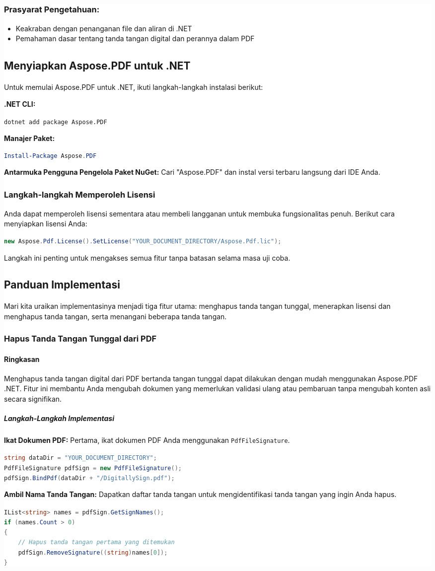 ### Prasyarat Pengetahuan:
- Keakraban dengan penanganan file dan aliran di .NET
- Pemahaman dasar tentang tanda tangan digital dan perannya dalam PDF

## Menyiapkan Aspose.PDF untuk .NET
Untuk memulai Aspose.PDF untuk .NET, ikuti langkah-langkah instalasi berikut:

**.NET CLI:**
```bash
dotnet add package Aspose.PDF
```

**Manajer Paket:**
```powershell
Install-Package Aspose.PDF
```

**Antarmuka Pengguna Pengelola Paket NuGet:**
Cari "Aspose.PDF" dan instal versi terbaru langsung dari IDE Anda.

### Langkah-langkah Memperoleh Lisensi
Anda dapat memperoleh lisensi sementara atau membeli langganan untuk membuka fungsionalitas penuh. Berikut cara menyiapkan lisensi Anda:

```csharp
new Aspose.Pdf.License().SetLicense("YOUR_DOCUMENT_DIRECTORY/Aspose.Pdf.lic");
```

Langkah ini penting untuk mengakses semua fitur tanpa batasan selama masa uji coba.

## Panduan Implementasi
Mari kita uraikan implementasinya menjadi tiga fitur utama: menghapus tanda tangan tunggal, menerapkan lisensi dan menghapus tanda tangan, serta menangani beberapa tanda tangan.

### Hapus Tanda Tangan Tunggal dari PDF
#### Ringkasan
Menghapus tanda tangan digital dari PDF bertanda tangan tunggal dapat dilakukan dengan mudah menggunakan Aspose.PDF .NET. Fitur ini membantu Anda mengubah dokumen yang memerlukan validasi ulang atau pembaruan tanpa mengubah konten asli secara signifikan.

##### Langkah-Langkah Implementasi
**Ikat Dokumen PDF:**
Pertama, ikat dokumen PDF Anda menggunakan `PdfFileSignature`.

```csharp
string dataDir = "YOUR_DOCUMENT_DIRECTORY";
PdfFileSignature pdfSign = new PdfFileSignature();
pdfSign.BindPdf(dataDir + "/DigitallySign.pdf");
```

**Ambil Nama Tanda Tangan:**
Dapatkan daftar tanda tangan untuk mengidentifikasi tanda tangan yang ingin Anda hapus.

```csharp
IList<string> names = pdfSign.GetSignNames();
if (names.Count > 0)
{
    // Hapus tanda tangan pertama yang ditemukan
    pdfSign.RemoveSignature((string)names[0]);
}
```
